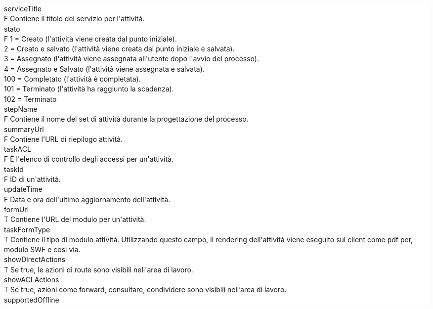   </tr>
  <tr>
   <td>serviceTitle<br /> </td> 
   <td>F</td> 
   <td>Contiene il titolo del servizio per l'attività.<br /> </td> 
  </tr>
  <tr>
   <td>stato<br /> </td> 
   <td>F</td> 
   <td>1 = Creato (l'attività viene creata dal punto iniziale).<br /> 2 = Creato e salvato (l'attività viene creata dal punto iniziale e salvata).<br /> 3 = Assegnato (l'attività viene assegnata all'utente dopo l'avvio del processo).<br /> 4 = Assegnato e Salvato (l'attività viene assegnata e salvata).<br /> 100 = Completato (l'attività è completata).<br /> 101 = Terminato (l'attività ha raggiunto la scadenza).<br /> 102 = Terminato<br /> </td> 
  </tr>
  <tr>
   <td>stepName<br /> </td> 
   <td>F</td> 
   <td>Contiene il nome del set di attività durante la progettazione del processo.<br /> </td> 
  </tr>
  <tr>
   <td>summaryUrl<br /> </td> 
   <td>F</td> 
   <td>Contiene l'URL di riepilogo attività.<br /> </td> 
  </tr>
  <tr>
   <td>taskACL<br /> </td> 
   <td>F</td> 
   <td>È l'elenco di controllo degli accessi per un'attività.<br /> </td> 
  </tr>
  <tr>
   <td>taskId<br /> </td> 
   <td>F</td> 
   <td>ID di un'attività.<br /> </td> 
  </tr>
  <tr>
   <td>updateTime<br /> </td> 
   <td>F</td> 
   <td>Data e ora dell'ultimo aggiornamento dell'attività.<br /> </td> 
  </tr>
  <tr>
   <td>formUrl<br /> </td> 
   <td>T</td> 
   <td>Contiene l'URL del modulo per un'attività.<br /> </td> 
  </tr>
  <tr>
   <td>taskFormType<br /> </td> 
   <td>T</td> 
   <td>Contiene il tipo di modulo attività. Utilizzando questo campo, il rendering dell'attività viene eseguito sul client come pdf per, modulo SWF e così via.<br /> </td> 
  </tr>
  <tr>
   <td>showDirectActions<br /> </td> 
   <td>T</td> 
   <td>Se true, le azioni di route sono visibili nell'area di lavoro.<br /> </td> 
  </tr>
  <tr>
   <td>showACLActions<br /> </td> 
   <td>T</td> 
   <td>Se true, azioni come forward, consultare, condividere sono visibili nell’area di lavoro.<br /> </td> 
  </tr>
  <tr>
   <td>supportedOffline<br /> </td> 